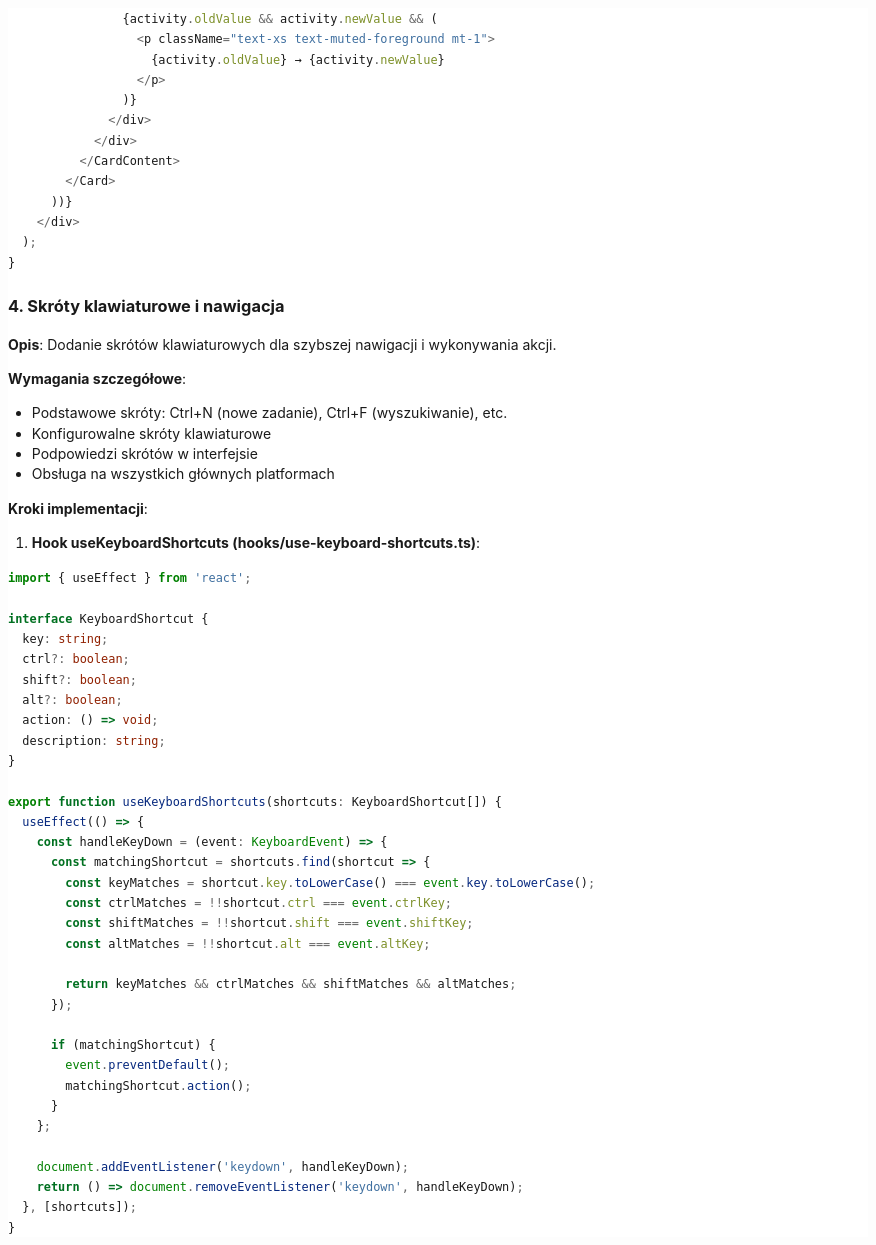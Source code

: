 ```typescript
                {activity.oldValue && activity.newValue && (
                  <p className="text-xs text-muted-foreground mt-1">
                    {activity.oldValue} → {activity.newValue}
                  </p>
                )}
              </div>
            </div>
          </CardContent>
        </Card>
      ))}
    </div>
  );
}
```

### 4. Skróty klawiaturowe i nawigacja
**Opis**: Dodanie skrótów klawiaturowych dla szybszej nawigacji i wykonywania akcji.

**Wymagania szczegółowe**:
- Podstawowe skróty: Ctrl+N (nowe zadanie), Ctrl+F (wyszukiwanie), etc.
- Konfigurowalne skróty klawiaturowe
- Podpowiedzi skrótów w interfejsie
- Obsługa na wszystkich głównych platformach

**Kroki implementacji**:

1. **Hook useKeyboardShortcuts (hooks/use-keyboard-shortcuts.ts)**:
```typescript
import { useEffect } from 'react';

interface KeyboardShortcut {
  key: string;
  ctrl?: boolean;
  shift?: boolean;
  alt?: boolean;
  action: () => void;
  description: string;
}

export function useKeyboardShortcuts(shortcuts: KeyboardShortcut[]) {
  useEffect(() => {
    const handleKeyDown = (event: KeyboardEvent) => {
      const matchingShortcut = shortcuts.find(shortcut => {
        const keyMatches = shortcut.key.toLowerCase() === event.key.toLowerCase();
        const ctrlMatches = !!shortcut.ctrl === event.ctrlKey;
        const shiftMatches = !!shortcut.shift === event.shiftKey;
        const altMatches = !!shortcut.alt === event.altKey;

        return keyMatches && ctrlMatches && shiftMatches && altMatches;
      });

      if (matchingShortcut) {
        event.preventDefault();
        matchingShortcut.action();
      }
    };

    document.addEventListener('keydown', handleKeyDown);
    return () => document.removeEventListener('keydown', handleKeyDown);
  }, [shortcuts]);
}
```
